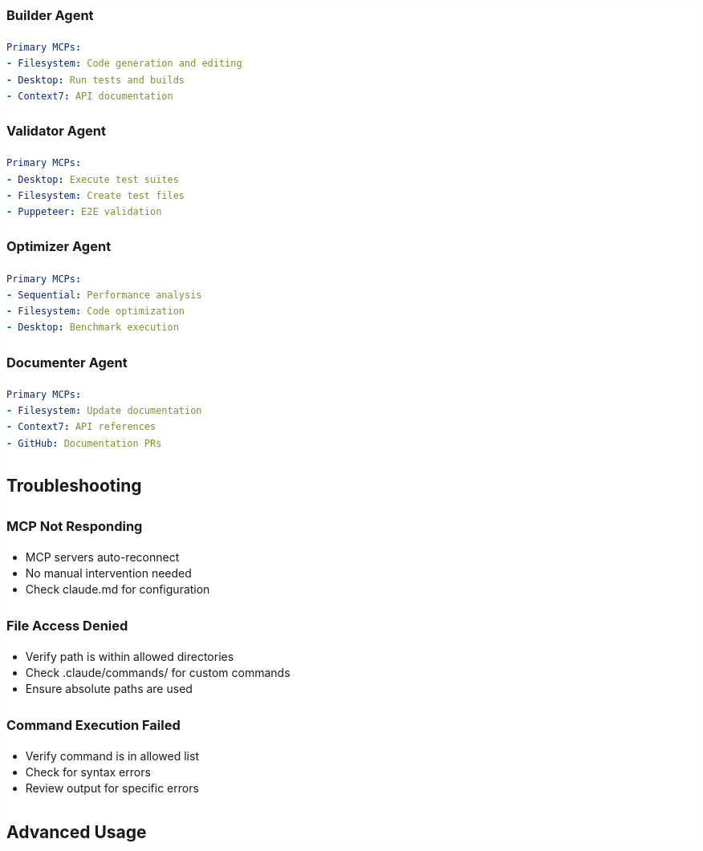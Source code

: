 ### Builder Agent
```yaml
Primary MCPs:
- Filesystem: Code generation and editing
- Desktop: Run tests and builds
- Context7: API documentation
```

### Validator Agent
```yaml
Primary MCPs:
- Desktop: Execute test suites
- Filesystem: Create test files
- Puppeteer: E2E validation
```

### Optimizer Agent
```yaml
Primary MCPs:
- Sequential: Performance analysis
- Filesystem: Code optimization
- Desktop: Benchmark execution
```

### Documenter Agent
```yaml
Primary MCPs:
- Filesystem: Update documentation
- Context7: API references
- GitHub: Documentation PRs
```

## Troubleshooting

### MCP Not Responding
- MCP servers auto-reconnect
- No manual intervention needed
- Check claude.md for configuration

### File Access Denied
- Verify path is within allowed directories
- Check .claude/commands/ for custom commands
- Ensure absolute paths are used

### Command Execution Failed
- Verify command is in allowed list
- Check for syntax errors
- Review output for specific errors

## Advanced Usage
